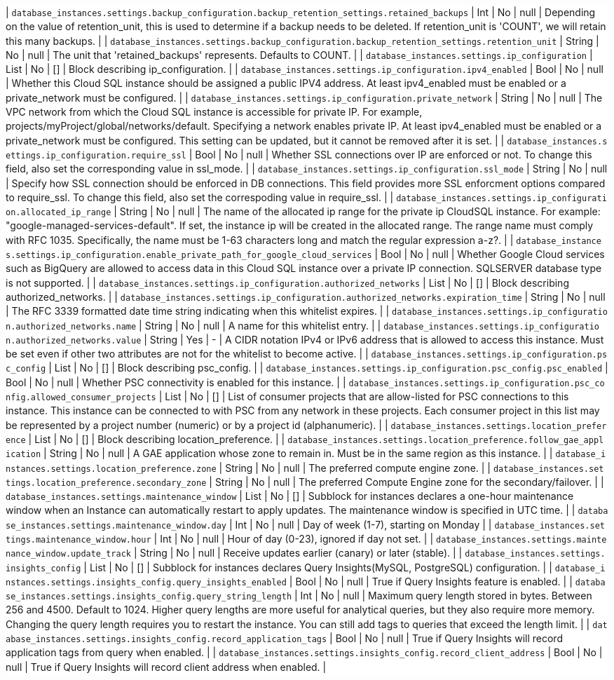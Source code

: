 | `database_instances.settings.backup_configuration.backup_retention_settings.retained_backups` | Int | No | null | Depending on the value of retention_unit, this is used to determine if a backup needs to be deleted. If retention_unit is 'COUNT', we will retain this many backups. |
| `database_instances.settings.backup_configuration.backup_retention_settings.retention_unit` | String | No | null | The unit that 'retained_backups' represents. Defaults to COUNT. |
| `database_instances.settings.ip_configuration` | List | No | [] | Block describing ip_configuration. |
| `database_instances.settings.ip_configuration.ipv4_enabled` | Bool | No | null | Whether this Cloud SQL instance should be assigned a public IPV4 address. At least ipv4_enabled must be enabled or a private_network must be configured. |
| `database_instances.settings.ip_configuration.private_network` | String | No | null | The VPC network from which the Cloud SQL instance is accessible for private IP. For example, projects/myProject/global/networks/default. Specifying a network enables private IP. At least ipv4_enabled must be enabled or a private_network must be configured. This setting can be updated, but it cannot be removed after it is set. |
| `database_instances.settings.ip_configuration.require_ssl` | Bool | No | null | Whether SSL connections over IP are enforced or not. To change this field, also set the corresponding value in ssl_mode. |
| `database_instances.settings.ip_configuration.ssl_mode` | String | No | null | Specify how SSL connection should be enforced in DB connections. This field provides more SSL enforcment options compared to require_ssl. To change this field, also set the correspoding value in require_ssl. |
| `database_instances.settings.ip_configuration.allocated_ip_range` | String | No | null | The name of the allocated ip range for the private ip CloudSQL instance. For example: "google-managed-services-default". If set, the instance ip will be created in the allocated range. The range name must comply with RFC 1035. Specifically, the name must be 1-63 characters long and match the regular expression a-z?. |
| `database_instances.settings.ip_configuration.enable_private_path_for_google_cloud_services` | Bool | No | null | Whether Google Cloud services such as BigQuery are allowed to access data in this Cloud SQL instance over a private IP connection. SQLSERVER database type is not supported. |
| `database_instances.settings.ip_configuration.authorized_networks` | List | No | [] | Block describing authorized_networks. |
| `database_instances.settings.ip_configuration.authorized_networks.expiration_time` | String | No | null | The RFC 3339 formatted date time string indicating when this whitelist expires. |
| `database_instances.settings.ip_configuration.authorized_networks.name` | String | No | null | A name for this whitelist entry. |
| `database_instances.settings.ip_configuration.authorized_networks.value` | String | Yes | - | A CIDR notation IPv4 or IPv6 address that is allowed to access this instance. Must be set even if other two attributes are not for the whitelist to become active. |
| `database_instances.settings.ip_configuration.psc_config` | List | No | [] | Block describing psc_config. |
| `database_instances.settings.ip_configuration.psc_config.psc_enabled` | Bool | No | null | Whether PSC connectivity is enabled for this instance. |
| `database_instances.settings.ip_configuration.psc_config.allowed_consumer_projects` | List | No | [] | List of consumer projects that are allow-listed for PSC connections to this instance. This instance can be connected to with PSC from any network in these projects. Each consumer project in this list may be represented by a project number (numeric) or by a project id (alphanumeric). |
| `database_instances.settings.location_preference` | List | No | [] | Block describing location_preference. |
| `database_instances.settings.location_preference.follow_gae_application` | String | No | null | A GAE application whose zone to remain in. Must be in the same region as this instance. |
| `database_instances.settings.location_preference.zone` | String | No | null | The preferred compute engine zone. |
| `database_instances.settings.location_preference.secondary_zone` | String | No | null | The preferred Compute Engine zone for the secondary/failover. |
| `database_instances.settings.maintenance_window` | List | No | [] | Subblock for instances declares a one-hour maintenance window when an Instance can automatically restart to apply updates. The maintenance window is specified in UTC time. |
| `database_instances.settings.maintenance_window.day` | Int | No | null | Day of week (1-7), starting on Monday |
| `database_instances.settings.maintenance_window.hour` | Int | No | null | Hour of day (0-23), ignored if day not set. |
| `database_instances.settings.maintenance_window.update_track` | String | No | null | Receive updates earlier (canary) or later (stable). |
| `database_instances.settings.insights_config` | List | No | [] | Subblock for instances declares Query Insights(MySQL, PostgreSQL) configuration.  |
| `database_instances.settings.insights_config.query_insights_enabled` | Bool | No | null | True if Query Insights feature is enabled. |
| `database_instances.settings.insights_config.query_string_length` | Int | No | null | Maximum query length stored in bytes. Between 256 and 4500. Default to 1024. Higher query lengths are more useful for analytical queries, but they also require more memory. Changing the query length requires you to restart the instance. You can still add tags to queries that exceed the length limit. |
| `database_instances.settings.insights_config.record_application_tags` | Bool | No | null | True if Query Insights will record application tags from query when enabled. |
| `database_instances.settings.insights_config.record_client_address` | Bool | No | null | True if Query Insights will record client address when enabled. |